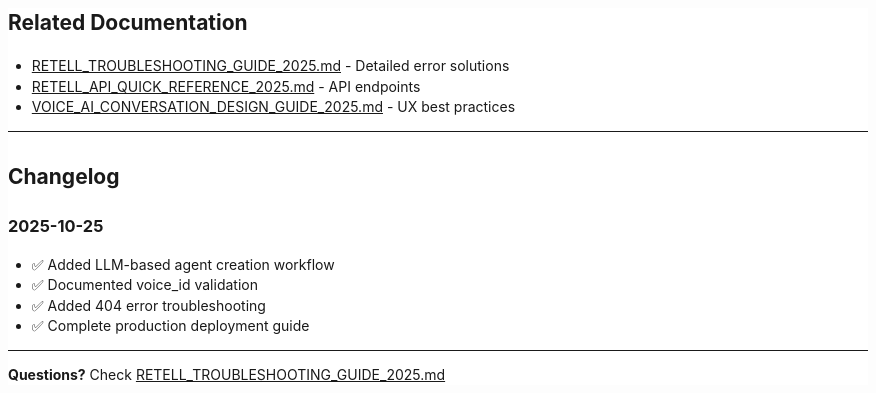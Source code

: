 
## Related Documentation

- [RETELL_TROUBLESHOOTING_GUIDE_2025.md](RETELL_TROUBLESHOOTING_GUIDE_2025.md) - Detailed error solutions
- [RETELL_API_QUICK_REFERENCE_2025.md](RETELL_API_QUICK_REFERENCE_2025.md) - API endpoints
- [VOICE_AI_CONVERSATION_DESIGN_GUIDE_2025.md](VOICE_AI_CONVERSATION_DESIGN_GUIDE_2025.md) - UX best practices

---

## Changelog

### 2025-10-25
- ✅ Added LLM-based agent creation workflow
- ✅ Documented voice_id validation
- ✅ Added 404 error troubleshooting
- ✅ Complete production deployment guide

---

**Questions?** Check [RETELL_TROUBLESHOOTING_GUIDE_2025.md](RETELL_TROUBLESHOOTING_GUIDE_2025.md)
